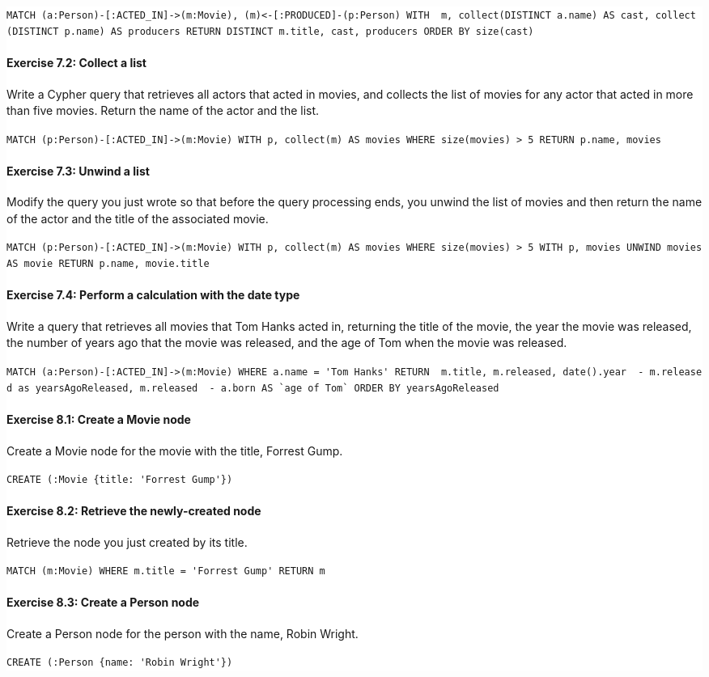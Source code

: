 ```
MATCH (a:Person)-[:ACTED_IN]->(m:Movie), (m)<-[:PRODUCED]-(p:Person) WITH  m, collect(DISTINCT a.name) AS cast, collect(DISTINCT p.name) AS producers RETURN DISTINCT m.title, cast, producers ORDER BY size(cast)
```

#### Exercise 7.2: Collect a list

Write a Cypher query that retrieves all actors that acted in movies, and collects the list of movies for any actor that acted in more than five movies. Return the name of the actor and the list.

```
MATCH (p:Person)-[:ACTED_IN]->(m:Movie) WITH p, collect(m) AS movies WHERE size(movies) > 5 RETURN p.name, movies
```

#### Exercise 7.3: Unwind a list

Modify the query you just wrote so that before the query processing ends, you unwind the list of movies and then return the name of the actor and the title of the associated movie.

```
MATCH (p:Person)-[:ACTED_IN]->(m:Movie) WITH p, collect(m) AS movies WHERE size(movies) > 5 WITH p, movies UNWIND movies AS movie RETURN p.name, movie.title
```

#### Exercise 7.4: Perform a calculation with the date type

Write a query that retrieves all movies that Tom Hanks acted in, returning the title of the movie, the year the movie was released, the number of years ago that the movie was released, and the age of Tom when the movie was released.

```
MATCH (a:Person)-[:ACTED_IN]->(m:Movie) WHERE a.name = 'Tom Hanks' RETURN  m.title, m.released, date().year  - m.released as yearsAgoReleased, m.released  - a.born AS `age of Tom` ORDER BY yearsAgoReleased
```

#### Exercise 8.1: Create a Movie node

Create a Movie node for the movie with the title, Forrest Gump.

```
CREATE (:Movie {title: 'Forrest Gump'})
```

#### Exercise 8.2: Retrieve the newly-created node

Retrieve the node you just created by its title.

```
MATCH (m:Movie) WHERE m.title = 'Forrest Gump' RETURN m
```

#### Exercise 8.3: Create a Person node

Create a Person node for the person with the name, Robin Wright.

```
CREATE (:Person {name: 'Robin Wright'})
```
